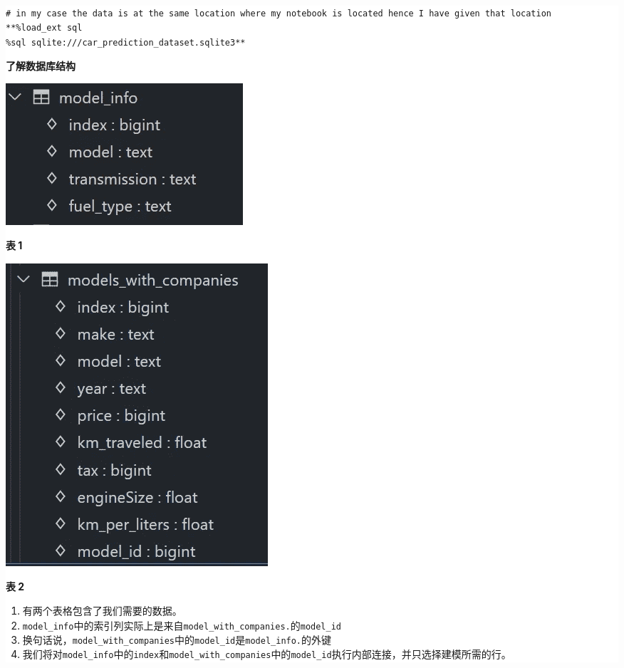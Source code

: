 ```
# in my case the data is at the same location where my notebook is located hence I have given that location
**%load_ext sql
%sql sqlite:///car_prediction_dataset.sqlite3**
```

**了解数据库结构**

![](img/5ff539e80b5faa7c51925cd144b2a03d.png)

**表 1**

![](img/c1270b13a67efd5ae9794684634a2248.png)

**表 2**

1.  有两个表格包含了我们需要的数据。
2.  `model_info`中的索引列实际上是来自`model_with_companies.`的`model_id`
3.  换句话说，`model_with_companies`中的`model_id`是`model_info.`的外键
4.  我们将对`model_info`中的`index`和`model_with_companies`中的`model_id`执行内部连接，并只选择建模所需的行。
